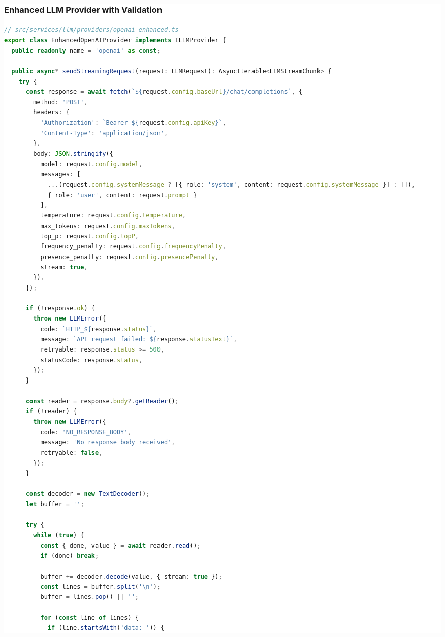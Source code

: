 ### Enhanced LLM Provider with Validation

```typescript
// src/services/llm/providers/openai-enhanced.ts
export class EnhancedOpenAIProvider implements ILLMProvider {
  public readonly name = 'openai' as const;
  
  public async* sendStreamingRequest(request: LLMRequest): AsyncIterable<LLMStreamChunk> {
    try {
      const response = await fetch(`${request.config.baseUrl}/chat/completions`, {
        method: 'POST',
        headers: {
          'Authorization': `Bearer ${request.config.apiKey}`,
          'Content-Type': 'application/json',
        },
        body: JSON.stringify({
          model: request.config.model,
          messages: [
            ...(request.config.systemMessage ? [{ role: 'system', content: request.config.systemMessage }] : []),
            { role: 'user', content: request.prompt }
          ],
          temperature: request.config.temperature,
          max_tokens: request.config.maxTokens,
          top_p: request.config.topP,
          frequency_penalty: request.config.frequencyPenalty,
          presence_penalty: request.config.presencePenalty,
          stream: true,
        }),
      });

      if (!response.ok) {
        throw new LLMError({
          code: `HTTP_${response.status}`,
          message: `API request failed: ${response.statusText}`,
          retryable: response.status >= 500,
          statusCode: response.status,
        });
      }

      const reader = response.body?.getReader();
      if (!reader) {
        throw new LLMError({
          code: 'NO_RESPONSE_BODY',
          message: 'No response body received',
          retryable: false,
        });
      }

      const decoder = new TextDecoder();
      let buffer = '';

      try {
        while (true) {
          const { done, value } = await reader.read();
          if (done) break;

          buffer += decoder.decode(value, { stream: true });
          const lines = buffer.split('\n');
          buffer = lines.pop() || '';

          for (const line of lines) {
            if (line.startsWith('data: ')) {
```